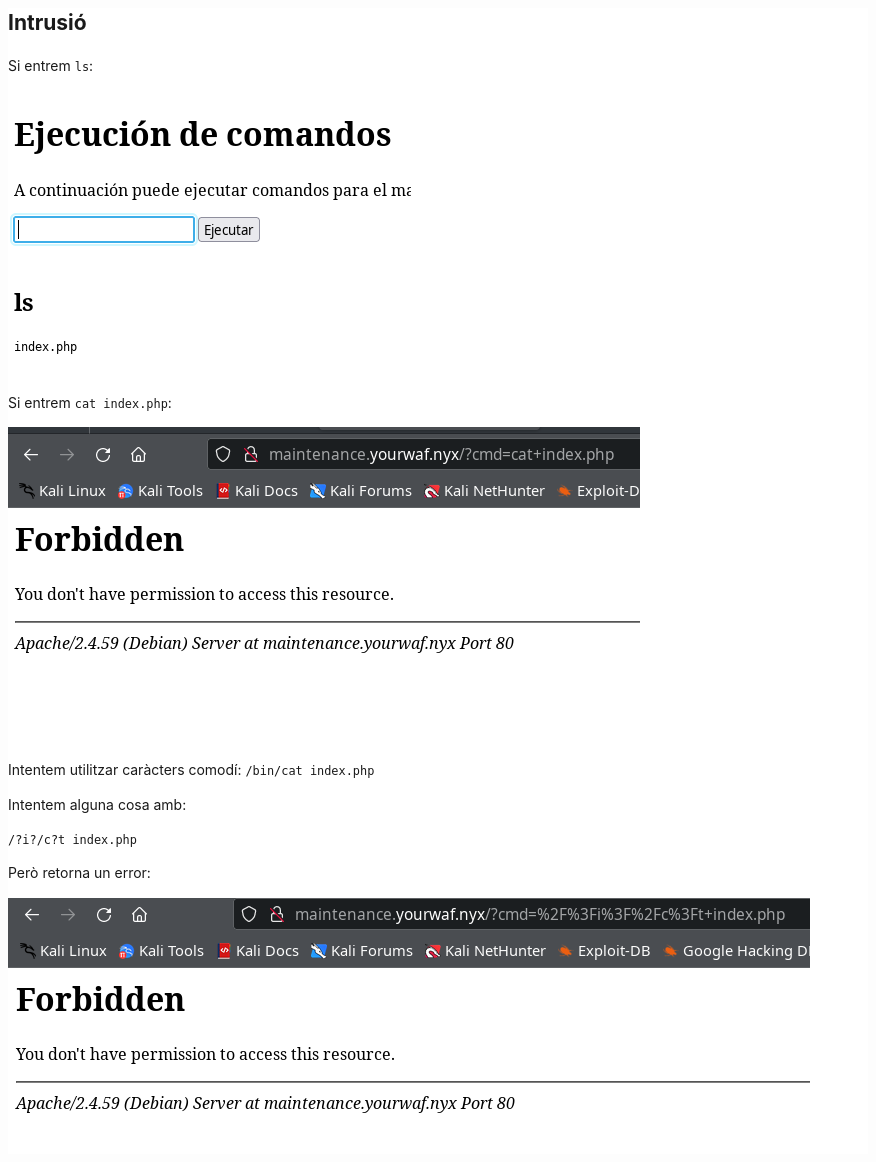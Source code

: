 ## Intrusió

Si entrem `ls`:

![img_p5_1](../../../assets/images/yourwaf/img_p5_1.png)

Si entrem `cat index.php`:

![img_p5_2](../../../assets/images/yourwaf/img_p5_2.png)

Intentem utilitzar caràcters comodí:
`/bin/cat index.php`

Intentem alguna cosa amb:

`/?i?/c?t index.php`

Però retorna un error:

![img_p5_3](../../../assets/images/yourwaf/img_p5_3.png)

